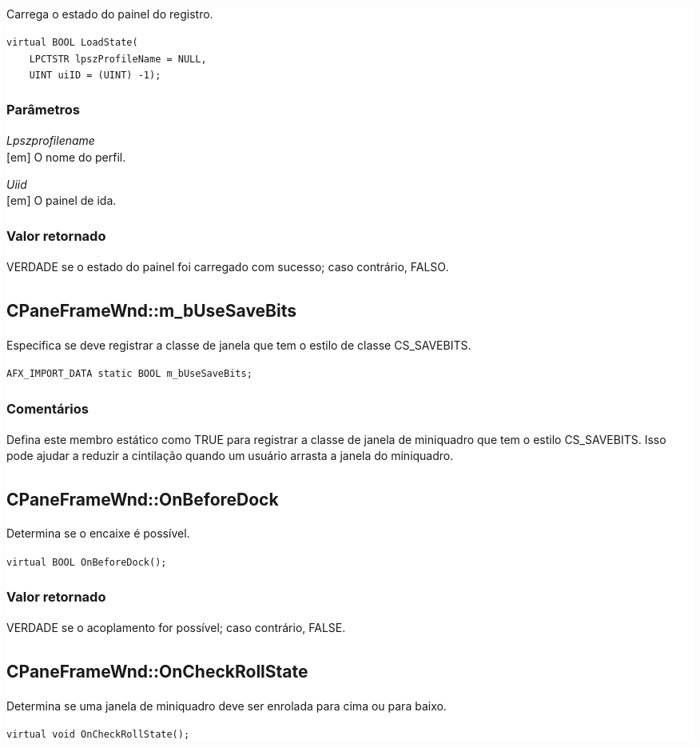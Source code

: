 Carrega o estado do painel do registro.

```
virtual BOOL LoadState(
    LPCTSTR lpszProfileName = NULL,
    UINT uiID = (UINT) -1);
```

### <a name="parameters"></a>Parâmetros

*Lpszprofilename*<br/>
[em] O nome do perfil.

*Uiid*<br/>
[em] O painel de ida.

### <a name="return-value"></a>Valor retornado

VERDADE se o estado do painel foi carregado com sucesso; caso contrário, FALSO.

## <a name="cpaneframewndm_busesavebits"></a><a name="m_busesavebits"></a>CPaneFrameWnd::m_bUseSaveBits

Especifica se deve registrar a classe de janela que tem o estilo de classe CS_SAVEBITS.

```
AFX_IMPORT_DATA static BOOL m_bUseSaveBits;
```

### <a name="remarks"></a>Comentários

Defina este membro estático como TRUE para registrar a classe de janela de miniquadro que tem o estilo CS_SAVEBITS. Isso pode ajudar a reduzir a cintilação quando um usuário arrasta a janela do miniquadro.

## <a name="cpaneframewndonbeforedock"></a><a name="onbeforedock"></a>CPaneFrameWnd::OnBeforeDock

Determina se o encaixe é possível.

```
virtual BOOL OnBeforeDock();
```

### <a name="return-value"></a>Valor retornado

VERDADE se o acoplamento for possível; caso contrário, FALSE.

## <a name="cpaneframewndoncheckrollstate"></a><a name="oncheckrollstate"></a>CPaneFrameWnd::OnCheckRollState

Determina se uma janela de miniquadro deve ser enrolada para cima ou para baixo.

```
virtual void OnCheckRollState();
```
